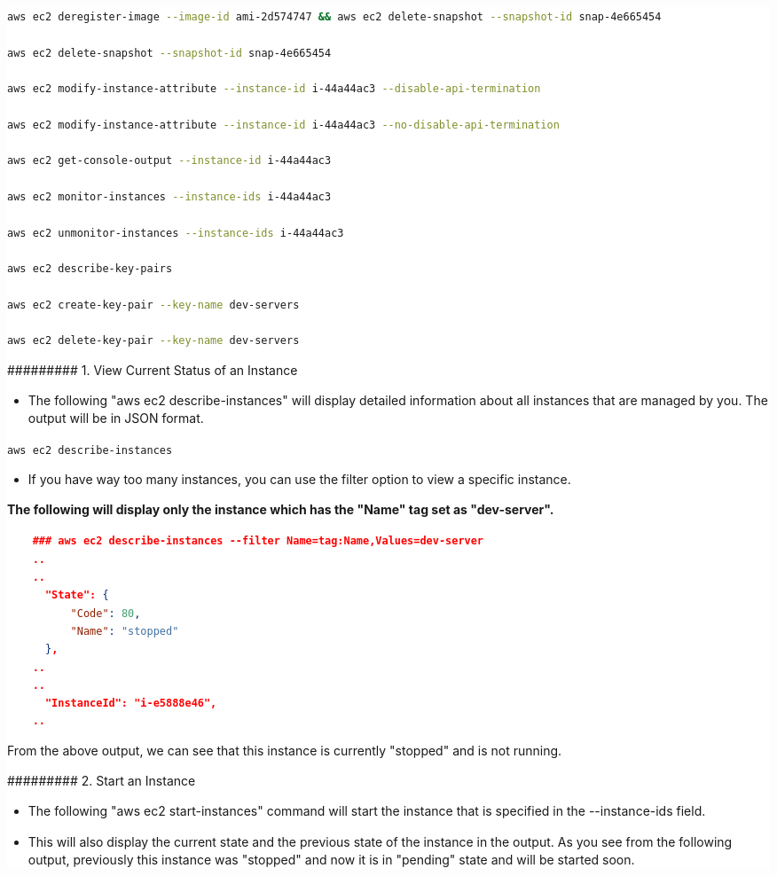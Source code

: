 ```bash
aws ec2 deregister-image --image-id ami-2d574747 && aws ec2 delete-snapshot --snapshot-id snap-4e665454

aws ec2 delete-snapshot --snapshot-id snap-4e665454

aws ec2 modify-instance-attribute --instance-id i-44a44ac3 --disable-api-termination

aws ec2 modify-instance-attribute --instance-id i-44a44ac3 --no-disable-api-termination

aws ec2 get-console-output --instance-id i-44a44ac3

aws ec2 monitor-instances --instance-ids i-44a44ac3

aws ec2 unmonitor-instances --instance-ids i-44a44ac3

aws ec2 describe-key-pairs

aws ec2 create-key-pair --key-name dev-servers

aws ec2 delete-key-pair --key-name dev-servers
```

######### 1. View Current Status of an Instance

- The following "aws ec2 describe-instances" will display detailed information about all instances that are managed by you. The output will be in JSON format.

```bash
aws ec2 describe-instances
```
- If you have way too many instances, you can use the filter option to  view a specific instance.

**The following will display only the instance which has the "Name" tag set as "dev-server".**

```json
    ### aws ec2 describe-instances --filter Name=tag:Name,Values=dev-server
    ..
    ..
      "State": {
          "Code": 80,
          "Name": "stopped"
      },
    ..  
    ..  
      "InstanceId": "i-e5888e46",
    ..
```
From the above output, we can see that this instance is currently "stopped" and is not running.

######### 2. Start an Instance

- The following "aws ec2 start-instances" command will start the instance that is specified in the --instance-ids field.

- This will also display the current state and the previous state of the instance in the output. As you see from the following output, previously this instance was "stopped" and now it is in "pending" state and will be started soon.
